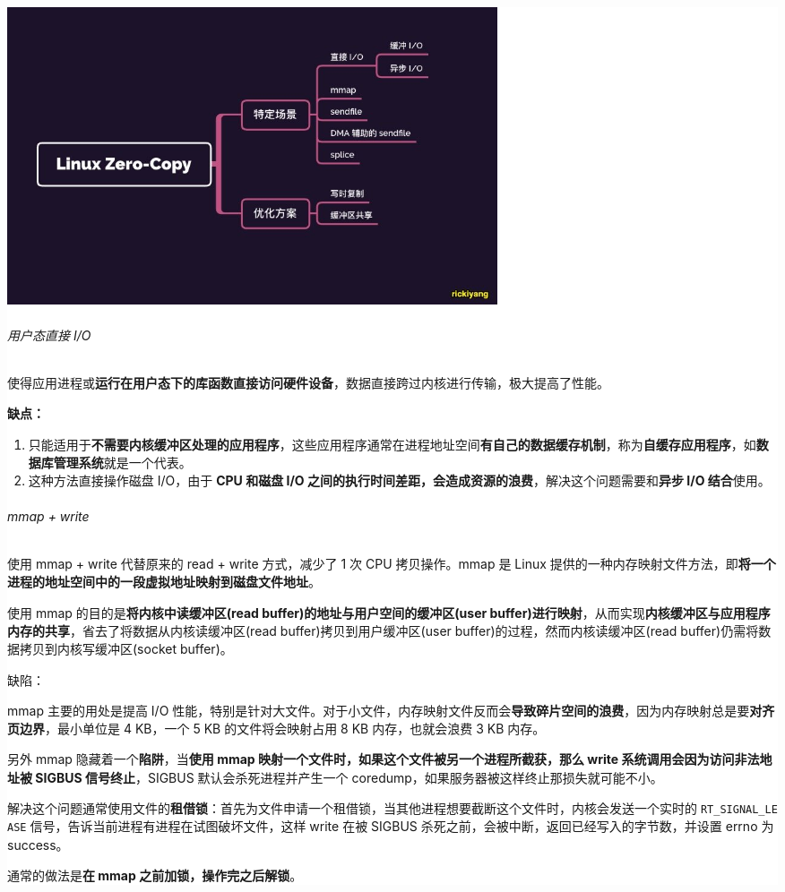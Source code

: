 <img src="../Untitled.assets/007S8ZIlgy1ggj9hq79b0j30mo0dst9e.jpg" alt="13" style="zoom: 67%;" />

###### 用户态直接 I/O

使得应用进程或**运行在用户态下的库函数直接访问硬件设备**，数据直接跨过内核进行传输，极大提高了性能。

**缺点：**

1. 只能适用于**不需要内核缓冲区处理的应用程序**，这些应用程序通常在进程地址空间**有自己的数据缓存机制**，称为**自缓存应用程序**，如**数据库管理系统**就是一个代表。
2. 这种方法直接操作磁盘 I/O，由于 **CPU 和磁盘 I/O 之间的执行时间差距，会造成资源的浪费**，解决这个问题需要和**异步 I/O 结合**使用。

###### mmap + write

使用 mmap + write 代替原来的 read + write 方式，减少了 1 次 CPU 拷贝操作。mmap 是 Linux 提供的一种内存映射文件方法，即**将一个进程的地址空间中的一段虚拟地址映射到磁盘文件地址**。

使用 mmap 的目的是**将内核中读缓冲区(read buffer)的地址与用户空间的缓冲区(user buffer)进行映射**，从而实现**内核缓冲区与应用程序内存的共享**，省去了将数据从内核读缓冲区(read buffer)拷贝到用户缓冲区(user buffer)的过程，然而内核读缓冲区(read buffer)仍需将数据拷贝到内核写缓冲区(socket buffer)。

缺陷：

mmap 主要的用处是提高 I/O 性能，特别是针对大文件。对于小文件，内存映射文件反而会**导致碎片空间的浪费**，因为内存映射总是要**对齐页边界**，最小单位是 4 KB，一个 5 KB 的文件将会映射占用 8 KB 内存，也就会浪费 3 KB 内存。

另外 mmap 隐藏着一个**陷阱**，当**使用 mmap 映射一个文件时，如果这个文件被另一个进程所截获，那么 write 系统调用会因为访问非法地址被 SIGBUS 信号终止**，SIGBUS 默认会杀死进程并产生一个 coredump，如果服务器被这样终止那损失就可能不小。

解决这个问题通常使用文件的**租借锁**：首先为文件申请一个租借锁，当其他进程想要截断这个文件时，内核会发送一个实时的 `RT_SIGNAL_LEASE` 信号，告诉当前进程有进程在试图破坏文件，这样 write 在被 SIGBUS 杀死之前，会被中断，返回已经写入的字节数，并设置 errno 为 success。

通常的做法是**在 mmap 之前加锁，操作完之后解锁**。
